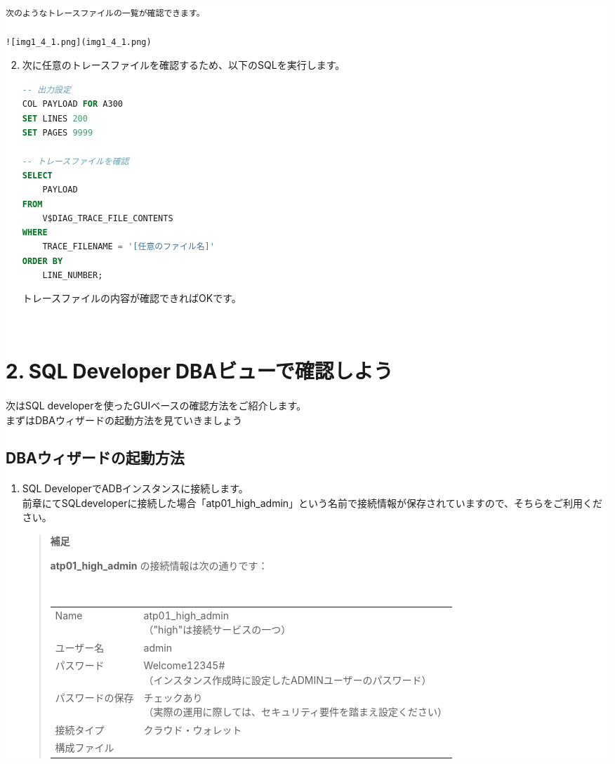     次のようなトレースファイルの一覧が確認できます。

    ![img1_4_1.png](img1_4_1.png)

2. 次に任意のトレースファイルを確認するため、以下のSQLを実行します。

    ```sql
    -- 出力設定
    COL PAYLOAD FOR A300
    SET LINES 200
    SET PAGES 9999

    -- トレースファイルを確認
    SELECT
        PAYLOAD
    FROM
        V$DIAG_TRACE_FILE_CONTENTS
    WHERE
        TRACE_FILENAME = '[任意のファイル名]'
    ORDER BY
        LINE_NUMBER;
    ```

    トレースファイルの内容が確認できればOKです。



<br>
<a id="anchor2"></a>

# 2. SQL Developer DBAビューで確認しよう

次はSQL developerを使ったGUIベースの確認方法をご紹介します。
<br>まずはDBAウィザードの起動方法を見ていきましょう

## DBAウィザードの起動方法

1. SQL DeveloperでADBインスタンスに接続します。
<br>前章にてSQLdeveloperに接続した場合「atp01_high_admin」という名前で接続情報が保存されていますので、そちらをご利用ください。

    > **補足**
    > 
    > **atp01_high_admin** の接続情報は次の通りです：
    > <table>
    >  <tr>
    >　 <td>Name</td>
    >  <td>atp01_high_admin<br>（"high"は接続サービスの一つ）</td>
    >  </tr>
    >  <tr>
    >  <td>ユーザー名</td>
    >  <td>admin</td>
    >  </tr>
    >  <tr>
    >  <td>パスワード</td>
    >  <td>Welcome12345#<br>（インスタンス作成時に設定したADMINユーザーのパスワード）</td>
    >  </tr>
    >  <tr>
    >  <td>パスワードの保存</td>
    >  <td>チェックあり<br>（実際の運用に際しては、セキュリティ要件を踏まえ設定ください）</td>
    >  </tr>
    >  <tr>
    >  <td>接続タイプ</td>
    >  <td>クラウド・ウォレット</td>
    >  </tr>
    >  <tr>
    >  <td>構成ファイル</td>